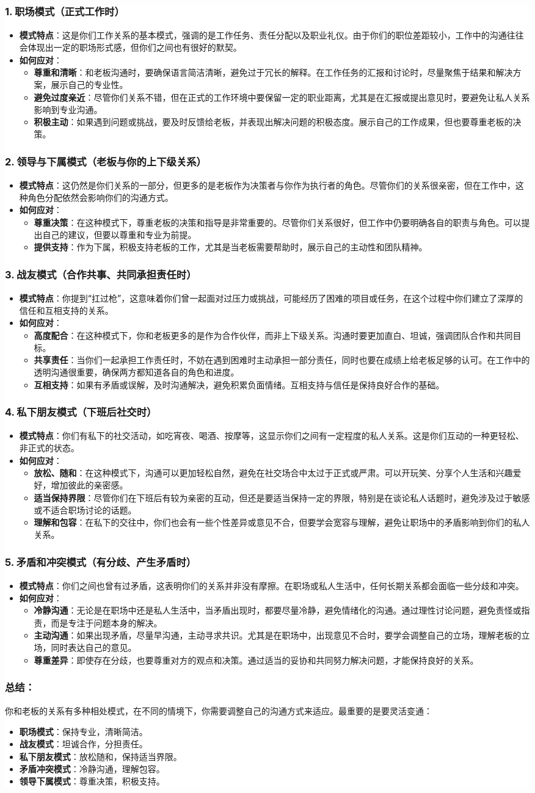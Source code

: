 ### 1. **职场模式（正式工作时）**
- **模式特点**：这是你们工作关系的基本模式，强调的是工作任务、责任分配以及职业礼仪。由于你们的职位差距较小，工作中的沟通往往会体现出一定的职场形式感，但你们之间也有很好的默契。
- **如何应对**：
  - **尊重和清晰**：和老板沟通时，要确保语言简洁清晰，避免过于冗长的解释。在工作任务的汇报和讨论时，尽量聚焦于结果和解决方案，展示自己的专业性。
  - **避免过度亲近**：尽管你们关系不错，但在正式的工作环境中要保留一定的职业距离，尤其是在汇报或提出意见时，要避免让私人关系影响到专业沟通。
  - **积极主动**：如果遇到问题或挑战，要及时反馈给老板，并表现出解决问题的积极态度。展示自己的工作成果，但也要尊重老板的决策。

### 2. **领导与下属模式（老板与你的上下级关系）**
- **模式特点**：这仍然是你们关系的一部分，但更多的是老板作为决策者与你作为执行者的角色。尽管你们的关系很亲密，但在工作中，这种角色分配依然会影响你们的沟通方式。
- **如何应对**：
  - **尊重决策**：在这种模式下，尊重老板的决策和指导是非常重要的。尽管你们关系很好，但工作中仍要明确各自的职责与角色。可以提出自己的建议，但要以尊重和专业为前提。
  - **提供支持**：作为下属，积极支持老板的工作，尤其是当老板需要帮助时，展示自己的主动性和团队精神。


### 3. **战友模式（合作共事、共同承担责任时）**
- **模式特点**：你提到“扛过枪”，这意味着你们曾一起面对过压力或挑战，可能经历了困难的项目或任务，在这个过程中你们建立了深厚的信任和互相支持的关系。
- **如何应对**：
  - **高度配合**：在这种模式下，你和老板更多的是作为合作伙伴，而非上下级关系。沟通时要更加直白、坦诚，强调团队合作和共同目标。
  - **共享责任**：当你们一起承担工作责任时，不妨在遇到困难时主动承担一部分责任，同时也要在成绩上给老板足够的认可。在工作中的透明沟通很重要，确保两方都知道各自的角色和进度。
  - **互相支持**：如果有矛盾或误解，及时沟通解决，避免积累负面情绪。互相支持与信任是保持良好合作的基础。

### 4. **私下朋友模式（下班后社交时）**
- **模式特点**：你们有私下的社交活动，如吃宵夜、喝酒、按摩等，这显示你们之间有一定程度的私人关系。这是你们互动的一种更轻松、非正式的状态。
- **如何应对**：
  - **放松、随和**：在这种模式下，沟通可以更加轻松自然，避免在社交场合中太过于正式或严肃。可以开玩笑、分享个人生活和兴趣爱好，增加彼此的亲密感。
  - **适当保持界限**：尽管你们在下班后有较为亲密的互动，但还是要适当保持一定的界限，特别是在谈论私人话题时，避免涉及过于敏感或不适合职场讨论的话题。
  - **理解和包容**：在私下的交往中，你们也会有一些个性差异或意见不合，但要学会宽容与理解，避免让职场中的矛盾影响到你们的私人关系。

### 5. **矛盾和冲突模式（有分歧、产生矛盾时）**
- **模式特点**：你们之间也曾有过矛盾，这表明你们的关系并非没有摩擦。在职场或私人生活中，任何长期关系都会面临一些分歧和冲突。
- **如何应对**：
  - **冷静沟通**：无论是在职场中还是私人生活中，当矛盾出现时，都要尽量冷静，避免情绪化的沟通。通过理性讨论问题，避免责怪或指责，而是专注于问题本身的解决。
  - **主动沟通**：如果出现矛盾，尽量早沟通，主动寻求共识。尤其是在职场中，出现意见不合时，要学会调整自己的立场，理解老板的立场，同时表达自己的意见。
  - **尊重差异**：即使存在分歧，也要尊重对方的观点和决策。通过适当的妥协和共同努力解决问题，才能保持良好的关系。

### 总结：
你和老板的关系有多种相处模式，在不同的情境下，你需要调整自己的沟通方式来适应。最重要的是要灵活变通：
- **职场模式**：保持专业，清晰简洁。
- **战友模式**：坦诚合作，分担责任。
- **私下朋友模式**：放松随和，保持适当界限。
- **矛盾冲突模式**：冷静沟通，理解包容。
- **领导下属模式**：尊重决策，积极支持。
